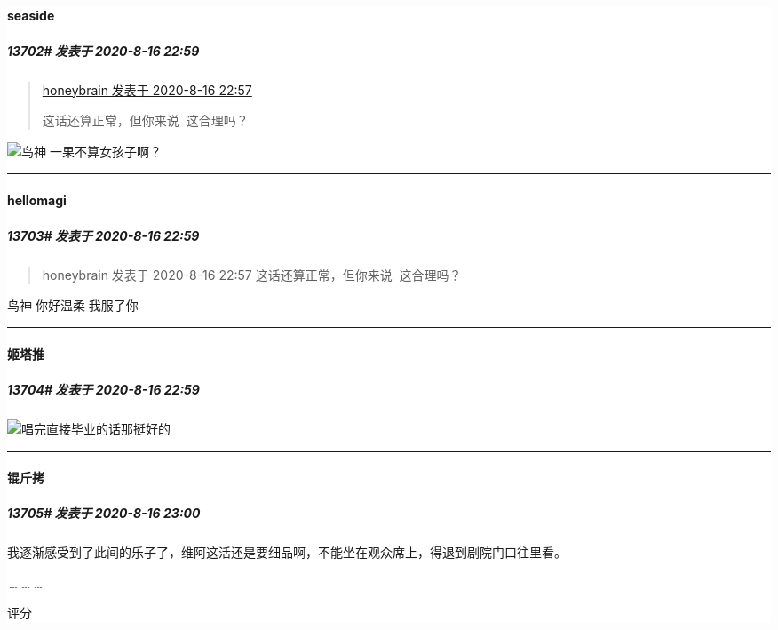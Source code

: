 ####  seaside  
##### 13702#       发表于 2020-8-16 22:59



<blockquote><a href="httphttps://bbs.saraba1st.com/2b/forum.php?mod=redirect&amp;goto=findpost&amp;pid=48453734&amp;ptid=1949964" target="_blank">honeybrain 发表于 2020-8-16 22:57</a>

这话还算正常，但你来说  这合理吗？</blockquote>
<img src="https://static.saraba1st.com/image/smiley/face2017/066.png" referrerpolicy="no-referrer">鸟神 一果不算女孩子啊？







-----

####  hellomagi  
##### 13703#       发表于 2020-8-16 22:59



<blockquote>honeybrain 发表于 2020-8-16 22:57
这话还算正常，但你来说  这合理吗？</blockquote>
鸟神 你好温柔 我服了你







-----

####  姬塔推  
##### 13704#       发表于 2020-8-16 22:59



<img src="https://static.saraba1st.com/image/smiley/face2017/067.png" referrerpolicy="no-referrer">唱完直接毕业的话那挺好的







-----

####  锟斤拷  
##### 13705#       发表于 2020-8-16 23:00




我逐渐感受到了此间的乐子了，维阿这活还是要细品啊，不能坐在观众席上，得退到剧院门口往里看。



﹍﹍﹍

评分

